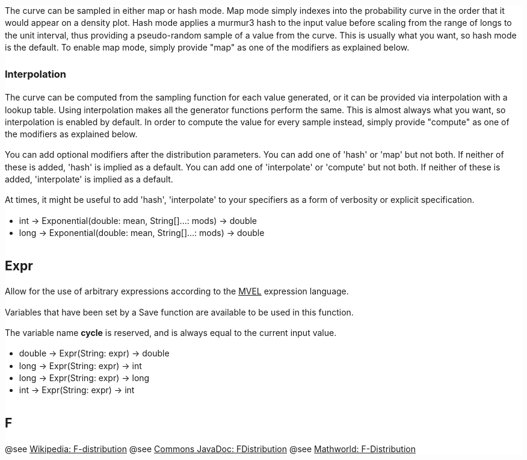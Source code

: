  The curve can be sampled in either map or hash mode. Map mode
 simply indexes into the probability curve in the order that
 it would appear on a density plot. Hash mode applies a
 murmur3 hash to the input value before scaling from the
 range of longs to the unit interval, thus providing a pseudo-random
 sample of a value from the curve. This is usually what you want,
 so hash mode is the default.  To enable map mode, simply provide
 "map" as one of the modifiers as explained below.

 <H3>Interpolation</H3>

 The curve can be computed from the sampling function for each value
 generated, or it can be provided via interpolation with a lookup table.
 Using interpolation makes all the generator functions perform the
 same. This is almost always what you want, so interpolation is
 enabled by default. In order to compute the value for every sample
 instead, simply provide "compute" as one of the modifiers as explained
 below.

 You can add optional modifiers after the distribution parameters.
 You can add one of 'hash' or 'map' but not both. If neither of these is
 added, 'hash' is implied as a default.
 You can add one of 'interpolate' or 'compute' but not both. If neither
 of these is added, 'interpolate' is implied as a default.

 At times, it might be useful to add 'hash', 'interpolate' to your
 specifiers as a form of verbosity or explicit specification.

- int -> Exponential(double: mean, String[]...: mods) -> double
- long -> Exponential(double: mean, String[]...: mods) -> double

## Expr

Allow for the use of arbitrary expressions according to the
[MVEL](http://mvel.documentnode.com/) expression language.

Variables that have been set by a Save function are available
to be used in this function.

The variable name **cycle** is reserved, and is always equal to
the current input value.

- double -> Expr(String: expr) -> double
- long -> Expr(String: expr) -> int
- long -> Expr(String: expr) -> long
- int -> Expr(String: expr) -> int

## F

@see <a href="https://en.wikipedia.org/wiki/F-distribution">Wikipedia: F-distribution</a>
@see <a href="https://commons.apache.org/proper/commons-statistics/commons-statistics-distribution/apidocs/org/apache/commons/statistics/distribution/FDistribution.html">Commons JavaDoc: FDistribution</a>
@see <a href="http://mathworld.wolfram.com/F-Distribution.html">Mathworld: F-Distribution</a>
